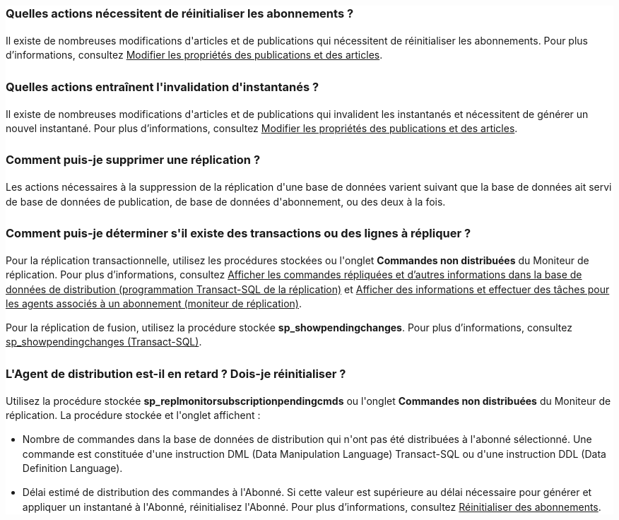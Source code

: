 ### <a name="what-actions-require-subscriptions-to-be-reinitialized"></a>Quelles actions nécessitent de réinitialiser les abonnements ?  
 Il existe de nombreuses modifications d'articles et de publications qui nécessitent de réinitialiser les abonnements. Pour plus d’informations, consultez [Modifier les propriétés des publications et des articles](../../../relational-databases/replication/publish/change-publication-and-article-properties.md).  
  
### <a name="what-actions-cause-snapshots-to-be-invalidated"></a>Quelles actions entraînent l'invalidation d'instantanés ?  
 Il existe de nombreuses modifications d'articles et de publications qui invalident les instantanés et nécessitent de générer un nouvel instantané. Pour plus d’informations, consultez [Modifier les propriétés des publications et des articles](../../../relational-databases/replication/publish/change-publication-and-article-properties.md).  
  
### <a name="how-do-i-remove-replication"></a>Comment puis-je supprimer une réplication ?  
 Les actions nécessaires à la suppression de la réplication d'une base de données varient suivant que la base de données ait servi de base de données de publication, de base de données d'abonnement, ou des deux à la fois.  
  
### <a name="how-do-i-determine-whether-there-are-transactions-or-rows-to-be-replicated"></a>Comment puis-je déterminer s'il existe des transactions ou des lignes à répliquer ?  
 Pour la réplication transactionnelle, utilisez les procédures stockées ou l'onglet **Commandes non distribuées** du Moniteur de réplication. Pour plus d’informations, consultez [Afficher les commandes répliquées et d’autres informations dans la base de données de distribution &#40;programmation Transact-SQL de la réplication&#41;](../../../relational-databases/replication/monitor/view-replicated-commands-and-information-in-distribution-database.md) et [Afficher des informations et effectuer des tâches pour les agents associés à un abonnement &#40;moniteur de réplication&#41;](../../../relational-databases/replication/monitor/view-information-and-perform-tasks-for-subscription-agents.md).  
  
 Pour la réplication de fusion, utilisez la procédure stockée **sp_showpendingchanges**. Pour plus d’informations, consultez [sp_showpendingchanges &#40;Transact-SQL&#41;](../../../relational-databases/system-stored-procedures/sp-showpendingchanges-transact-sql.md).  
  
### <a name="how-far-behind-is-the-distribution-agent-should-i-reinitialize"></a>L'Agent de distribution est-il en retard ? Dois-je réinitialiser ?  
 Utilisez la procédure stockée **sp_replmonitorsubscriptionpendingcmds** ou l'onglet **Commandes non distribuées** du Moniteur de réplication. La procédure stockée et l'onglet affichent :  
  
-   Nombre de commandes dans la base de données de distribution qui n'ont pas été distribuées à l'abonné sélectionné. Une commande est constituée d'une instruction DML (Data Manipulation Language) Transact-SQL ou d'une instruction DDL (Data Definition Language).  
  
-   Délai estimé de distribution des commandes à l'Abonné. Si cette valeur est supérieure au délai nécessaire pour générer et appliquer un instantané à l'Abonné, réinitialisez l'Abonné. Pour plus d’informations, consultez [Réinitialiser des abonnements](../../../relational-databases/replication/reinitialize-subscriptions.md).  
  